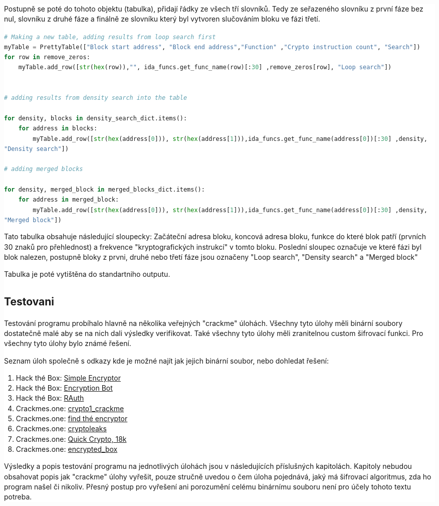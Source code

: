Postupně se poté do tohoto objektu (tabulka), přidají řádky ze všech tří slovníků. Tedy ze seřazeného slovníku z první fáze bez nul, slovníku z druhé fáze a finálně ze slovníku který byl vytvoren slučováním bloku ve fázi třetí.

```python
# Making a new table, adding results from loop search first
myTable = PrettyTable(["Block start address", "Block end address","Function" ,"Crypto instruction count", "Search"])
for row in remove_zeros:
    myTable.add_row([str(hex(row)),"", ida_funcs.get_func_name(row)[:30] ,remove_zeros[row], "Loop search"])


# adding results from density search into the table

for density, blocks in density_search_dict.items():
    for address in blocks:
        myTable.add_row([str(hex(address[0])), str(hex(address[1])),ida_funcs.get_func_name(address[0])[:30] ,density, "Density search"])

# adding merged blocks 

for density, merged_block in merged_blocks_dict.items():
    for address in merged_block:
        myTable.add_row([str(hex(address[0])), str(hex(address[1])),ida_funcs.get_func_name(address[0])[:30] ,density, "Merged block"])
```

Tato tabulka obsahuje následující sloupecky: Začáteční adresa bloku, koncová adresa bloku, funkce do které blok patří (prvních 30 znaků pro přehlednost) a frekvence "kryptografických instrukcí" v tomto bloku. Poslední sloupec označuje ve které fázi byl blok nalezen, postupně bloky z prvni, druhé nebo třetí fáze jsou označeny "Loop search", "Density search" a "Merged block"

Tabulka je poté vytištěna do standartniho outputu.

## Testovani

Testování programu probíhalo hlavně na několika veřejných "crackme" úlohách. Všechny tyto úlohy měli binární soubory dostatečně malé aby se na nich dali výsledky verifikovat. Také všechny tyto úlohy měli zranitelnou custom šifrovací funkci. Pro všechny tyto úlohy bylo známé řešení.

Seznam úloh společně s odkazy kde je možné najít jak jejich binární soubor, nebo dohledat řešení:

1. Hack thé Box: [Simple Encryptor](https://app.hackthebox.com/challenges/Simple%2520Encryptor)
2. Hack thé Box: [Encryption Bot](https://app.hackthebox.com/challenges/Encryption%2520Bot)
3. Hack thé Box: [RAuth](https://app.hackthebox.com/challenges/RAuth)
4. Crackmes.one: [crypto1_crackme](https://crackmes.one/crackme/5ab77f5b33c5d40ad448c5c6)
5. Crackmes.one: [find thé encryptor](https://crackmes.one/crackme/6543e9b60f4238b24302b3d2)
6. Crackmes.one: [cryptoleaks](https://crackmes.one/crackme/60d8d7bd33c5d410b8843087)
7. Crackmes.one: [Quick Crypto, 18k](https://crackmes.one/crackme/5d07f03233c5d41c6d56e10c)
8. Crackmes.one: [encrypted_box](https://crackmes.one/crackme/64f1f7dbd931496abf90952d)

Výsledky a popis testování programu na jednotlivých úlohách jsou v následujících příslušných kapitolách. Kapitoly nebudou obsahovat popis jak "crackme" úlohy vyřešit, pouze stručně uvedou o čem úloha pojednává, jaký má šifrovací algoritmus, zda ho program našel či nikoliv. Přesný postup pro vyřešení ani porozumění celému binárnímu souboru není pro účely tohoto textu potreba.
